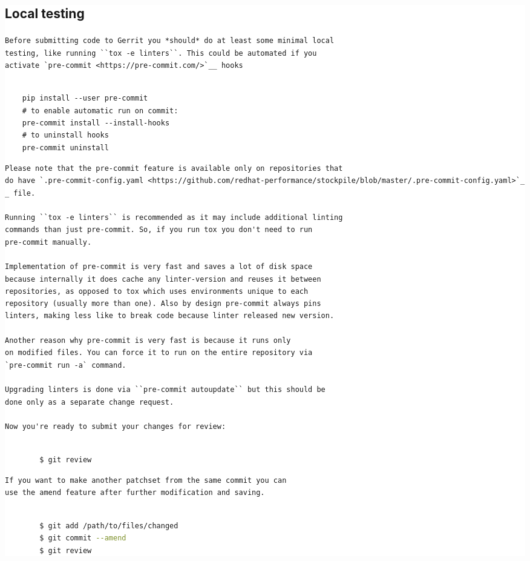 ## Local testing

    Before submitting code to Gerrit you *should* do at least some minimal local
    testing, like running ``tox -e linters``. This could be automated if you
    activate `pre-commit <https://pre-commit.com/>`__ hooks

```

    pip install --user pre-commit
    # to enable automatic run on commit:
    pre-commit install --install-hooks
    # to uninstall hooks
    pre-commit uninstall

```

    Please note that the pre-commit feature is available only on repositories that
    do have `.pre-commit-config.yaml <https://github.com/redhat-performance/stockpile/blob/master/.pre-commit-config.yaml>`__ file.

    Running ``tox -e linters`` is recommended as it may include additional linting
    commands than just pre-commit. So, if you run tox you don't need to run
    pre-commit manually.

    Implementation of pre-commit is very fast and saves a lot of disk space
    because internally it does cache any linter-version and reuses it between
    repositories, as opposed to tox which uses environments unique to each
    repository (usually more than one). Also by design pre-commit always pins
    linters, making less like to break code because linter released new version.

    Another reason why pre-commit is very fast is because it runs only
    on modified files. You can force it to run on the entire repository via
    `pre-commit run -a` command.

    Upgrading linters is done via ``pre-commit autoupdate`` but this should be
    done only as a separate change request.

    Now you're ready to submit your changes for review:

```bash

        $ git review

```

    If you want to make another patchset from the same commit you can
    use the amend feature after further modification and saving.


```bash

        $ git add /path/to/files/changed
        $ git commit --amend
        $ git review

```
